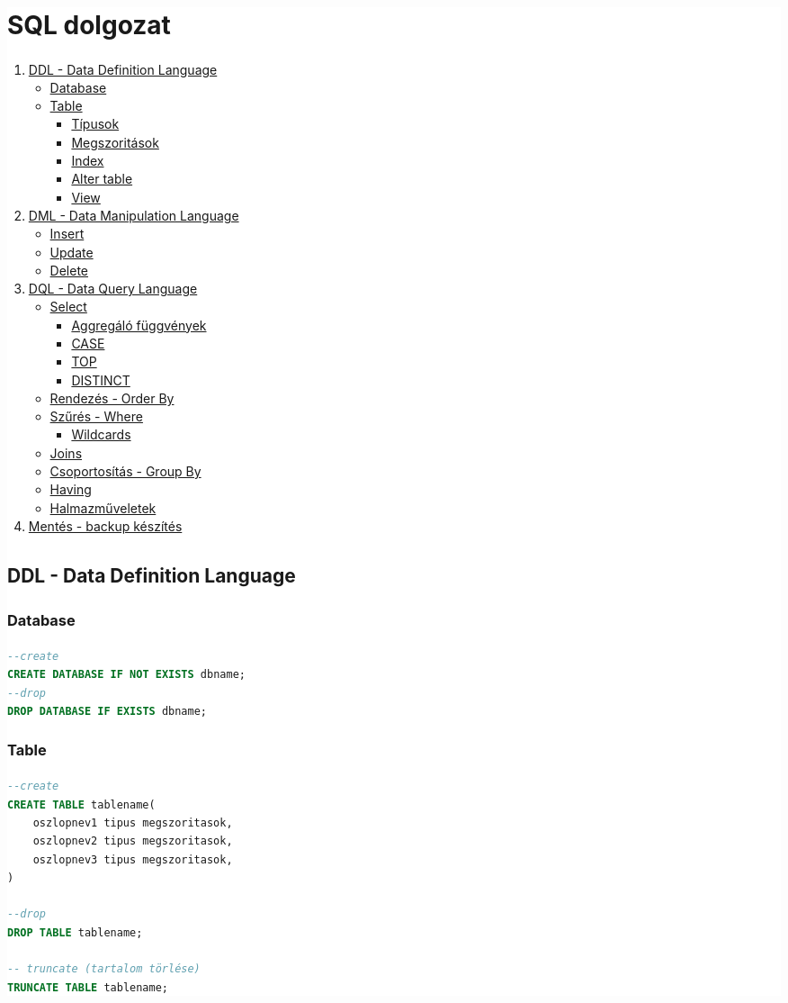 # SQL dolgozat

1. [DDL - Data Definition Language](#ddl---data-definition-language)
    - [Database](#database)
    - [Table](#table)
      - [Típusok](#tipusok)
      - [Megszoritások](#megszoritások)
      - [Index](#index)
      - [Alter table](#alter-table)
      - [View](#view)
1. [DML - Data Manipulation Language](#dml---data-manipulation-language)
    - [Insert](#insert)
    - [Update](#update)
    - [Delete](#delete)
1. [DQL - Data Query Language](#dql---data-query-language)
    - [Select](#select)
      - [Aggregáló függvények](#aggregáló-függvények)
      - [CASE](#case)
      - [TOP](#top-number)
      - [DISTINCT](#distinct)
    - [Rendezés - Order By](#rendezés)
    - [Szűrés - Where](#szűrés)
      - [Wildcards](#wildcards)
    - [Joins](#joins)
    - [Csoportosítás - Group By](#csoportosítás)
    - [Having](#újabb-feltétel---having)
    - [Halmazműveletek](#műveletek-select-ek-közt)
1. [Mentés - backup készítés](#backup)

## DDL - Data Definition Language

### Database

```sql
--create
CREATE DATABASE IF NOT EXISTS dbname;
--drop
DROP DATABASE IF EXISTS dbname;
```

### Table

```sql
--create
CREATE TABLE tablename(
    oszlopnev1 tipus megszoritasok,
    oszlopnev2 tipus megszoritasok,
    oszlopnev3 tipus megszoritasok,
)

--drop
DROP TABLE tablename;

-- truncate (tartalom törlése)
TRUNCATE TABLE tablename; 
```
